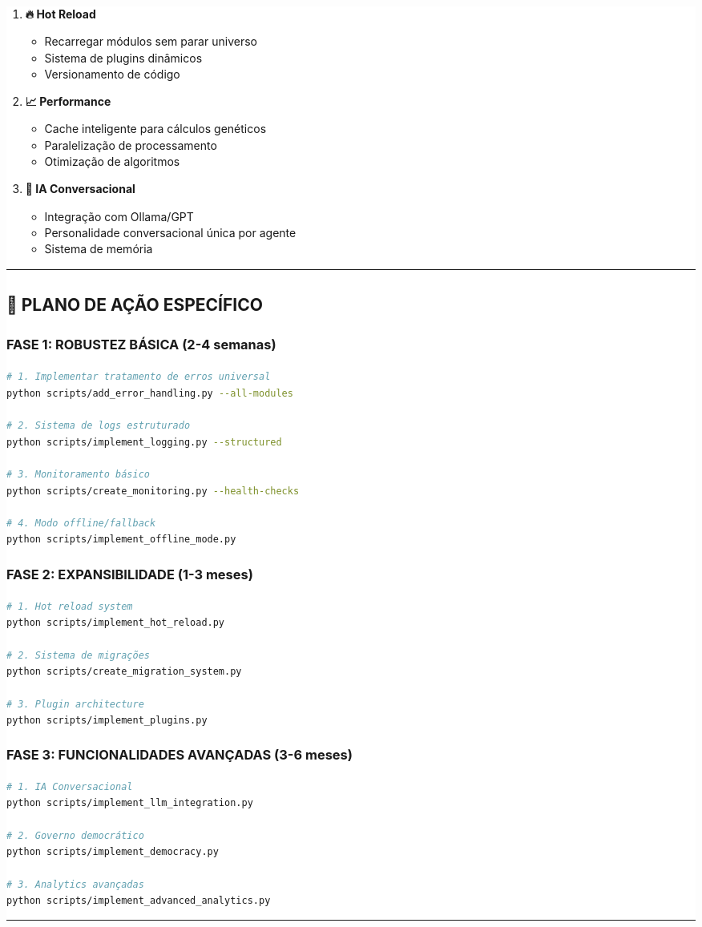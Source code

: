 1. **🔥 Hot Reload**

    - Recarregar módulos sem parar universo
    - Sistema de plugins dinâmicos
    - Versionamento de código

2. **📈 Performance**

    - Cache inteligente para cálculos genéticos
    - Paralelização de processamento
    - Otimização de algoritmos

3. **🤖 IA Conversacional**
    - Integração com Ollama/GPT
    - Personalidade conversacional única por agente
    - Sistema de memória

---

## 🎯 PLANO DE AÇÃO ESPECÍFICO

### **FASE 1: ROBUSTEZ BÁSICA (2-4 semanas)**

```bash
# 1. Implementar tratamento de erros universal
python scripts/add_error_handling.py --all-modules

# 2. Sistema de logs estruturado
python scripts/implement_logging.py --structured

# 3. Monitoramento básico
python scripts/create_monitoring.py --health-checks

# 4. Modo offline/fallback
python scripts/implement_offline_mode.py
```

### **FASE 2: EXPANSIBILIDADE (1-3 meses)**

```bash
# 1. Hot reload system
python scripts/implement_hot_reload.py

# 2. Sistema de migrações
python scripts/create_migration_system.py

# 3. Plugin architecture
python scripts/implement_plugins.py
```

### **FASE 3: FUNCIONALIDADES AVANÇADAS (3-6 meses)**

```bash
# 1. IA Conversacional
python scripts/implement_llm_integration.py

# 2. Governo democrático
python scripts/implement_democracy.py

# 3. Analytics avançadas
python scripts/implement_advanced_analytics.py
```

---